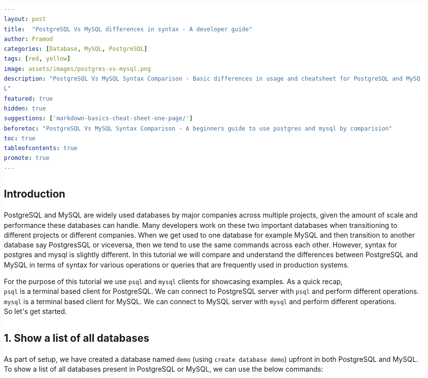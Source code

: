 ```yaml
---
layout: post 
title:  "PostgreSQL Vs MySQL differences in syntax - A developer guide"
author: Pramod 
categories: [Database, MySQL, PostgreSQL]
tags: [red, yellow]
image: assets/images/postgres-vs-mysql.png 
description: "PostgreSQL Vs MySQL Syntax Comparison - Basic differences in usage and cheatsheet for PostgreSQL and MySQL"
featured: true
hidden: true 
suggestions: ['markdown-basics-cheat-sheet-one-page/']
beforetoc: "PostgreSQL Vs MySQL Syntax Comparison - A beginners guide to use postgres and mysql by comparision"
toc: true
tableofcontents: true
promote: true
---
```


## Introduction

PostgreSQL and MySQL are widely used databases by major companies across multiple projects, given the amount of scale and
performance these databases can handle. Many developers work on these two important databases when transitioning to
different projects or different companies. When we get used to one database for example MySQL and then transition to
another database say PostgresSQL or viceversa, then we tend to use the same commands across each other. However, syntax
for postgres and mysql is slightly different. In this tutorial we will compare and understand the differences between 
PostgreSQL and MySQL in terms of syntax for various operations or queries that are frequently used in 
production systems. 

For the purpose of this tutorial we use `psql` and `mysql` clients for showcasing examples. As a quick recap,<br>
`psql` is a terminal based client for PostgreSQL. We can connect to PostgreSQL server with `psql` and perform different operations.<br>
`mysql` is a terminal based client for MySQL. We can connect to MySQL server with `mysql` and perform different operations.<br>
So let's get started.

## 1. Show a list of all databases

As part of setup, we have created a database named `demo` (using `create database demo`) upfront in both PostgreSQL and
MySQL. To show a list of all databases present in PostgreSQL or MySQL, we can use the below commands:
